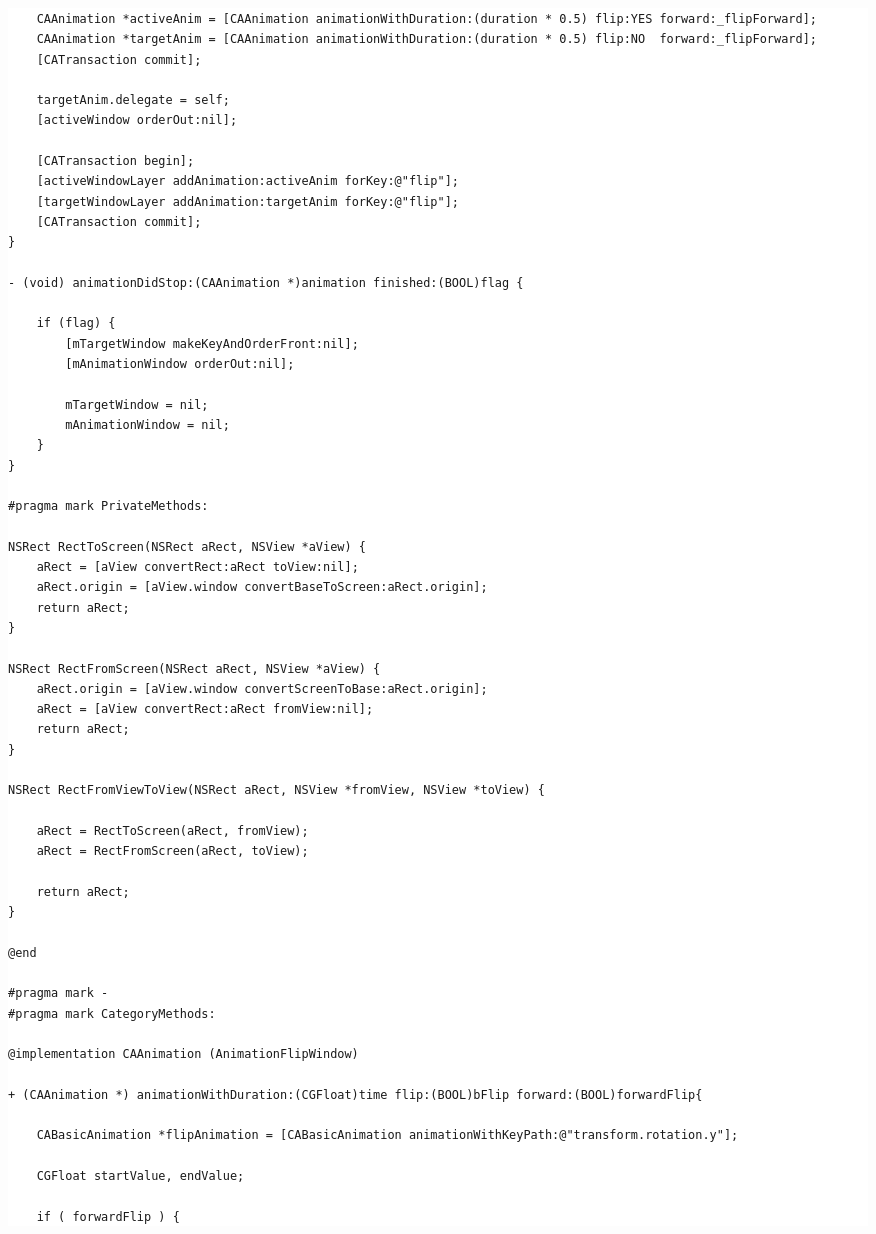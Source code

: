 ```
    CAAnimation *activeAnim = [CAAnimation animationWithDuration:(duration * 0.5) flip:YES forward:_flipForward];
    CAAnimation *targetAnim = [CAAnimation animationWithDuration:(duration * 0.5) flip:NO  forward:_flipForward];
    [CATransaction commit];

    targetAnim.delegate = self;
    [activeWindow orderOut:nil];

    [CATransaction begin];
    [activeWindowLayer addAnimation:activeAnim forKey:@"flip"];
    [targetWindowLayer addAnimation:targetAnim forKey:@"flip"];
    [CATransaction commit];
}

- (void) animationDidStop:(CAAnimation *)animation finished:(BOOL)flag {

    if (flag) {
        [mTargetWindow makeKeyAndOrderFront:nil];
        [mAnimationWindow orderOut:nil];

        mTargetWindow = nil;
        mAnimationWindow = nil;
    }
}

#pragma mark PrivateMethods:

NSRect RectToScreen(NSRect aRect, NSView *aView) {
    aRect = [aView convertRect:aRect toView:nil];
    aRect.origin = [aView.window convertBaseToScreen:aRect.origin];
    return aRect;
}

NSRect RectFromScreen(NSRect aRect, NSView *aView) {
    aRect.origin = [aView.window convertScreenToBase:aRect.origin];
    aRect = [aView convertRect:aRect fromView:nil];
    return aRect;
}

NSRect RectFromViewToView(NSRect aRect, NSView *fromView, NSView *toView) {

    aRect = RectToScreen(aRect, fromView);
    aRect = RectFromScreen(aRect, toView);

    return aRect;
}

@end

#pragma mark -
#pragma mark CategoryMethods:

@implementation CAAnimation (AnimationFlipWindow)

+ (CAAnimation *) animationWithDuration:(CGFloat)time flip:(BOOL)bFlip forward:(BOOL)forwardFlip{

    CABasicAnimation *flipAnimation = [CABasicAnimation animationWithKeyPath:@"transform.rotation.y"];

    CGFloat startValue, endValue;

    if ( forwardFlip ) {
```